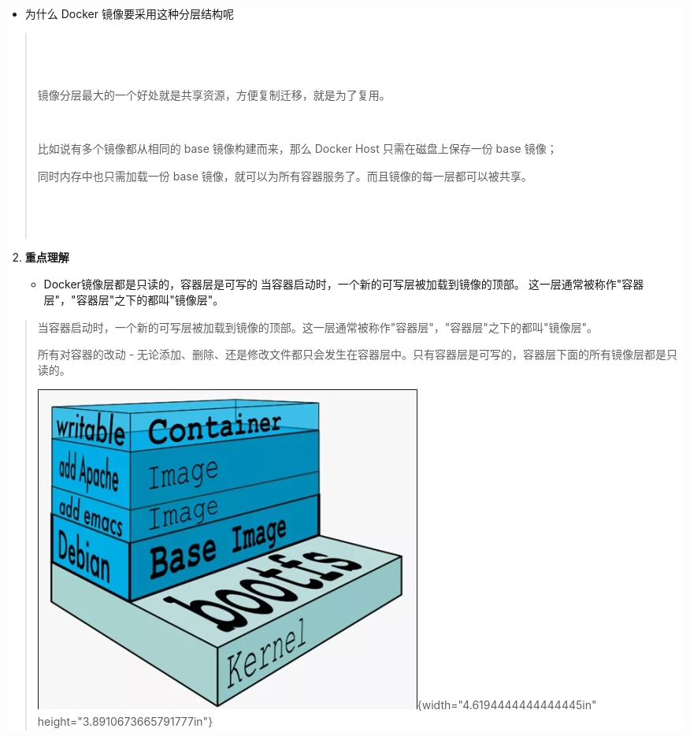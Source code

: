 -   为什么 Docker 镜像要采用这种分层结构呢

>  
>
>  
>
> 镜像分层最大的一个好处就是共享资源，方便复制迁移，就是为了复用。
>
>  
>
> 比如说有多个镜像都从相同的 base 镜像构建而来，那么 Docker Host
> 只需在磁盘上保存一份 base 镜像；
>
> 同时内存中也只需加载一份 base
> 镜像，就可以为所有容器服务了。而且镜像的每一层都可以被共享。
>
>  
>
>  

2.  **重点理解**

    -   Docker镜像层都是只读的，容器层是可写的
        当容器启动时，一个新的可写层被加载到镜像的顶部。
        这一层通常被称作"容器层"，"容器层"之下的都叫"镜像层"。

> 当容器启动时，一个新的可写层被加载到镜像的顶部。这一层通常被称作"容器层"，"容器层"之下的都叫"镜像层"。
>
> 所有对容器的改动 -
> 无论添加、删除、还是修改文件都只会发生在容器层中。只有容器层是可写的，容器层下面的所有镜像层都是只读的。
>
> ![graphic]( image/media/image75.jpeg){width="4.6194444444444445in"
> height="3.8910673665791777in"}
